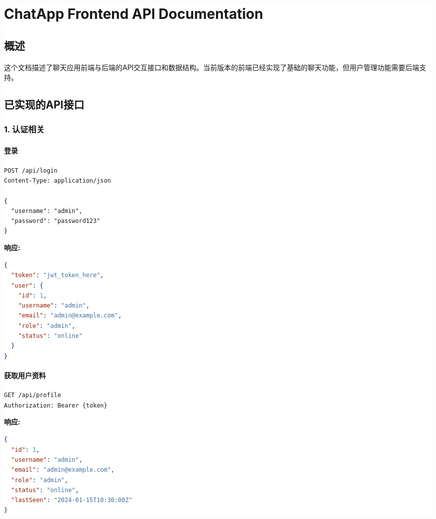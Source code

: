# ChatApp Frontend API Documentation

## 概述

这个文档描述了聊天应用前端与后端的API交互接口和数据结构。当前版本的前端已经实现了基础的聊天功能，但用户管理功能需要后端支持。

## 已实现的API接口

### 1. 认证相关

#### 登录
```http
POST /api/login
Content-Type: application/json

{
  "username": "admin",
  "password": "password123"
}
```

**响应:**
```json
{
  "token": "jwt_token_here",
  "user": {
    "id": 1,
    "username": "admin",
    "email": "admin@example.com",
    "role": "admin",
    "status": "online"
  }
}
```

#### 获取用户资料
```http
GET /api/profile
Authorization: Bearer {token}
```

**响应:**
```json
{
  "id": 1,
  "username": "admin",
  "email": "admin@example.com",
  "role": "admin",
  "status": "online",
  "lastSeen": "2024-01-15T10:30:00Z"
}
```
